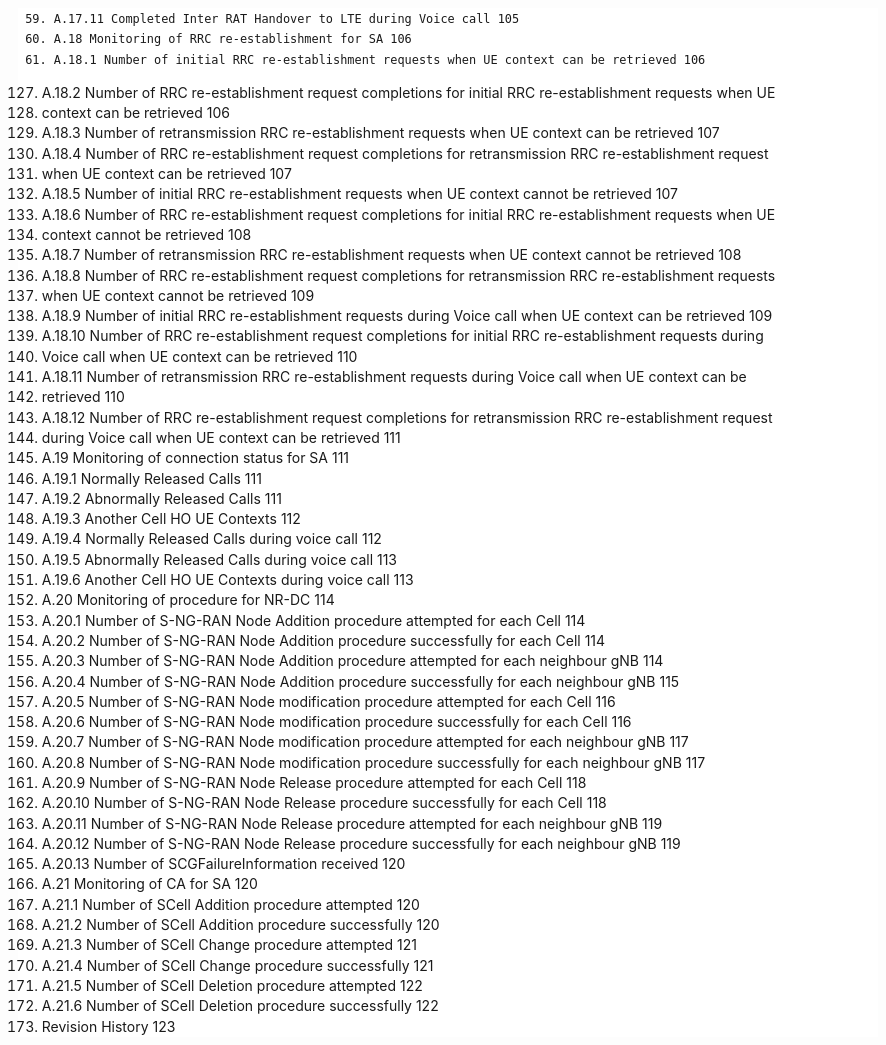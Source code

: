      59. A.17.11 Completed Inter RAT Handover to LTE during Voice call 105
     60. A.18 Monitoring of RRC re-establishment for SA 106
     61. A.18.1 Number of initial RRC re-establishment requests when UE context can be retrieved 106
127. A.18.2 Number of RRC re-establishment request completions for initial RRC re-establishment requests when UE
128. context can be retrieved 106
129. A.18.3 Number of retransmission RRC re-establishment requests when UE context can be retrieved 107
130. A.18.4 Number of RRC re-establishment request completions for retransmission RRC re-establishment request
131. when UE context can be retrieved 107
132. A.18.5 Number of initial RRC re-establishment requests when UE context cannot be retrieved 107
133. A.18.6 Number of RRC re-establishment request completions for initial RRC re-establishment requests when UE
134. context cannot be retrieved 108
135. A.18.7 Number of retransmission RRC re-establishment requests when UE context cannot be retrieved 108
136. A.18.8 Number of RRC re-establishment request completions for retransmission RRC re-establishment requests
137. when UE context cannot be retrieved 109
138. A.18.9 Number of initial RRC re-establishment requests during Voice call when UE context can be retrieved 109
139. A.18.10 Number of RRC re-establishment request completions for initial RRC re-establishment requests during
140. Voice call when UE context can be retrieved 110
141. A.18.11 Number of retransmission RRC re-establishment requests during Voice call when UE context can be
142. retrieved 110
143. A.18.12 Number of RRC re-establishment request completions for retransmission RRC re-establishment request
144. during Voice call when UE context can be retrieved 111
145. A.19 Monitoring of connection status for SA 111
146. A.19.1 Normally Released Calls 111
147. A.19.2 Abnormally Released Calls 111
148. A.19.3 Another Cell HO UE Contexts 112
149. A.19.4 Normally Released Calls during voice call 112
150. A.19.5 Abnormally Released Calls during voice call 113
151. A.19.6 Another Cell HO UE Contexts during voice call 113
152. A.20 Monitoring of procedure for NR-DC 114
153. A.20.1 Number of S-NG-RAN Node Addition procedure attempted for each Cell 114
154. A.20.2 Number of S-NG-RAN Node Addition procedure successfully for each Cell 114
155. A.20.3 Number of S-NG-RAN Node Addition procedure attempted for each neighbour gNB 114
156. A.20.4 Number of S-NG-RAN Node Addition procedure successfully for each neighbour gNB 115
157. A.20.5 Number of S-NG-RAN Node modification procedure attempted for each Cell 116
158. A.20.6 Number of S-NG-RAN Node modification procedure successfully for each Cell 116
159. A.20.7 Number of S-NG-RAN Node modification procedure attempted for each neighbour gNB 117
160. A.20.8 Number of S-NG-RAN Node modification procedure successfully for each neighbour gNB 117
161. A.20.9 Number of S-NG-RAN Node Release procedure attempted for each Cell 118
162. A.20.10 Number of S-NG-RAN Node Release procedure successfully for each Cell 118
163. A.20.11 Number of S-NG-RAN Node Release procedure attempted for each neighbour gNB 119
164. A.20.12 Number of S-NG-RAN Node Release procedure successfully for each neighbour gNB 119
165. A.20.13 Number of SCGFailureInformation received 120
166. A.21 Monitoring of CA for SA 120
167. A.21.1 Number of SCell Addition procedure attempted 120
168. A.21.2 Number of SCell Addition procedure successfully 120
169. A.21.3 Number of SCell Change procedure attempted 121
170. A.21.4 Number of SCell Change procedure successfully 121
171. A.21.5 Number of SCell Deletion procedure attempted 122
172. A.21.6 Number of SCell Deletion procedure successfully 122
173. Revision History 123
